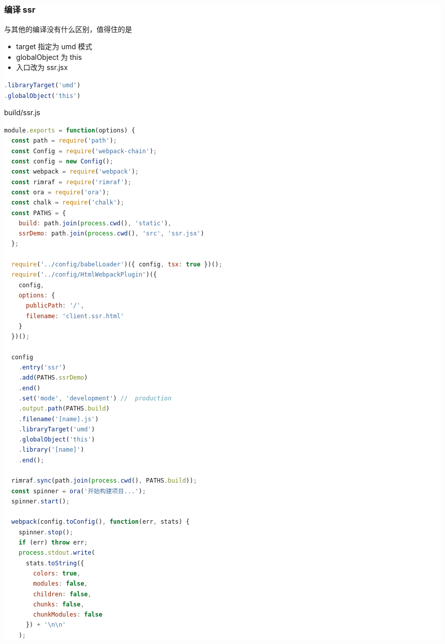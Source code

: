 ### <a name="8_1">编译 ssr</a>

与其他的编译没有什么区别，值得住的是

- target 指定为 umd 模式
- globalObject 为 this
- 入口改为 ssr.jsx

```js
.libraryTarget('umd')
.globalObject('this')
```

build/ssr.js

```js
module.exports = function(options) {
  const path = require('path');
  const Config = require('webpack-chain');
  const config = new Config();
  const webpack = require('webpack');
  const rimraf = require('rimraf');
  const ora = require('ora');
  const chalk = require('chalk');
  const PATHS = {
    build: path.join(process.cwd(), 'static'),
    ssrDemo: path.join(process.cwd(), 'src', 'ssr.jsx')
  };

  require('../config/babelLoader')({ config, tsx: true })();
  require('../config/HtmlWebpackPlugin')({
    config,
    options: {
      publicPath: '/',
      filename: 'client.ssr.html'
    }
  })();

  config
    .entry('ssr')
    .add(PATHS.ssrDemo)
    .end()
    .set('mode', 'development') //  production
    .output.path(PATHS.build)
    .filename('[name].js')
    .libraryTarget('umd')
    .globalObject('this')
    .library('[name]')
    .end();

  rimraf.sync(path.join(process.cwd(), PATHS.build));
  const spinner = ora('开始构建项目...');
  spinner.start();

  webpack(config.toConfig(), function(err, stats) {
    spinner.stop();
    if (err) throw err;
    process.stdout.write(
      stats.toString({
        colors: true,
        modules: false,
        children: false,
        chunks: false,
        chunkModules: false
      }) + '\n\n'
    );
```